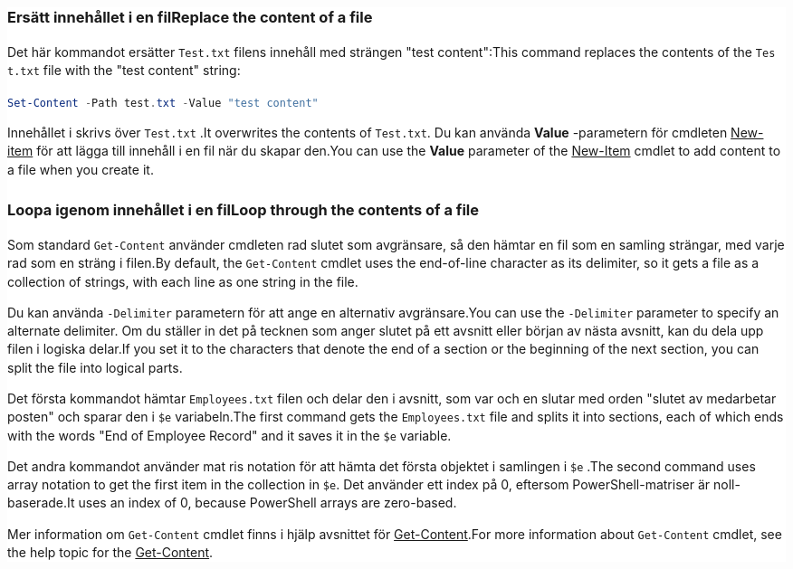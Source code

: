 ### <a name="replace-the-content-of-a-file"></a><span data-ttu-id="835f7-179">Ersätt innehållet i en fil</span><span class="sxs-lookup"><span data-stu-id="835f7-179">Replace the content of a file</span></span>

<span data-ttu-id="835f7-180">Det här kommandot ersätter `Test.txt` filens innehåll med strängen "test content":</span><span class="sxs-lookup"><span data-stu-id="835f7-180">This command replaces the contents of the `Test.txt` file with the "test content" string:</span></span>

```powershell
Set-Content -Path test.txt -Value "test content"
```

<span data-ttu-id="835f7-181">Innehållet i skrivs över `Test.txt` .</span><span class="sxs-lookup"><span data-stu-id="835f7-181">It overwrites the contents of `Test.txt`.</span></span> <span data-ttu-id="835f7-182">Du kan använda **Value** -parametern för cmdleten [New-item](xref:Microsoft.PowerShell.Management.New-Item) för att lägga till innehåll i en fil när du skapar den.</span><span class="sxs-lookup"><span data-stu-id="835f7-182">You can use the **Value** parameter of the [New-Item](xref:Microsoft.PowerShell.Management.New-Item) cmdlet to add content to a file when you create it.</span></span>

### <a name="loop-through-the-contents-of-a-file"></a><span data-ttu-id="835f7-183">Loopa igenom innehållet i en fil</span><span class="sxs-lookup"><span data-stu-id="835f7-183">Loop through the contents of a file</span></span>

<span data-ttu-id="835f7-184">Som standard `Get-Content` använder cmdleten rad slutet som avgränsare, så den hämtar en fil som en samling strängar, med varje rad som en sträng i filen.</span><span class="sxs-lookup"><span data-stu-id="835f7-184">By default, the `Get-Content` cmdlet uses the end-of-line character as its delimiter, so it gets a file as a collection of strings, with each line as one string in the file.</span></span>

<span data-ttu-id="835f7-185">Du kan använda `-Delimiter` parametern för att ange en alternativ avgränsare.</span><span class="sxs-lookup"><span data-stu-id="835f7-185">You can use the `-Delimiter` parameter to specify an alternate delimiter.</span></span> <span data-ttu-id="835f7-186">Om du ställer in det på tecknen som anger slutet på ett avsnitt eller början av nästa avsnitt, kan du dela upp filen i logiska delar.</span><span class="sxs-lookup"><span data-stu-id="835f7-186">If you set it to the characters that denote the end of a section or the beginning of the next section, you can split the file into logical parts.</span></span>

<span data-ttu-id="835f7-187">Det första kommandot hämtar `Employees.txt` filen och delar den i avsnitt, som var och en slutar med orden "slutet av medarbetar posten" och sparar den i `$e` variabeln.</span><span class="sxs-lookup"><span data-stu-id="835f7-187">The first command gets the `Employees.txt` file and splits it into sections, each of which ends with the words "End of Employee Record" and it saves it in the `$e` variable.</span></span>

<span data-ttu-id="835f7-188">Det andra kommandot använder mat ris notation för att hämta det första objektet i samlingen i `$e` .</span><span class="sxs-lookup"><span data-stu-id="835f7-188">The second command uses array notation to get the first item in the collection in `$e`.</span></span> <span data-ttu-id="835f7-189">Det använder ett index på 0, eftersom PowerShell-matriser är noll-baserade.</span><span class="sxs-lookup"><span data-stu-id="835f7-189">It uses an index of 0, because PowerShell arrays are zero-based.</span></span>

<span data-ttu-id="835f7-190">Mer information om `Get-Content` cmdlet finns i hjälp avsnittet för [Get-Content](xref:Microsoft.PowerShell.Management.Get-Content).</span><span class="sxs-lookup"><span data-stu-id="835f7-190">For more information about `Get-Content` cmdlet, see the help topic for the [Get-Content](xref:Microsoft.PowerShell.Management.Get-Content).</span></span>
